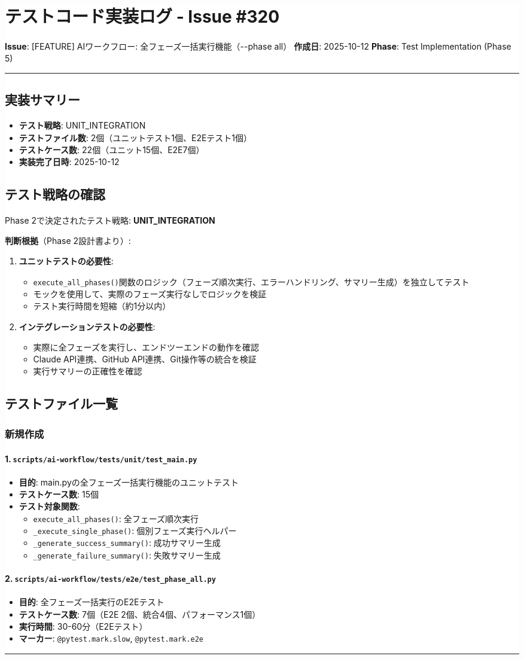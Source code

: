 # テストコード実装ログ - Issue #320

**Issue**: [FEATURE] AIワークフロー: 全フェーズ一括実行機能（--phase all）
**作成日**: 2025-10-12
**Phase**: Test Implementation (Phase 5)

---

## 実装サマリー

- **テスト戦略**: UNIT_INTEGRATION
- **テストファイル数**: 2個（ユニットテスト1個、E2Eテスト1個）
- **テストケース数**: 22個（ユニット15個、E2E7個）
- **実装完了日時**: 2025-10-12

## テスト戦略の確認

Phase 2で決定されたテスト戦略: **UNIT_INTEGRATION**

**判断根拠**（Phase 2設計書より）:
1. **ユニットテストの必要性**:
   - `execute_all_phases()`関数のロジック（フェーズ順次実行、エラーハンドリング、サマリー生成）を独立してテスト
   - モックを使用して、実際のフェーズ実行なしでロジックを検証
   - テスト実行時間を短縮（約1分以内）

2. **インテグレーションテストの必要性**:
   - 実際に全フェーズを実行し、エンドツーエンドの動作を確認
   - Claude API連携、GitHub API連携、Git操作等の統合を検証
   - 実行サマリーの正確性を確認

## テストファイル一覧

### 新規作成

#### 1. `scripts/ai-workflow/tests/unit/test_main.py`
- **目的**: main.pyの全フェーズ一括実行機能のユニットテスト
- **テストケース数**: 15個
- **テスト対象関数**:
  - `execute_all_phases()`: 全フェーズ順次実行
  - `_execute_single_phase()`: 個別フェーズ実行ヘルパー
  - `_generate_success_summary()`: 成功サマリー生成
  - `_generate_failure_summary()`: 失敗サマリー生成

#### 2. `scripts/ai-workflow/tests/e2e/test_phase_all.py`
- **目的**: 全フェーズ一括実行のE2Eテスト
- **テストケース数**: 7個（E2E 2個、統合4個、パフォーマンス1個）
- **実行時間**: 30-60分（E2Eテスト）
- **マーカー**: `@pytest.mark.slow`, `@pytest.mark.e2e`

---
